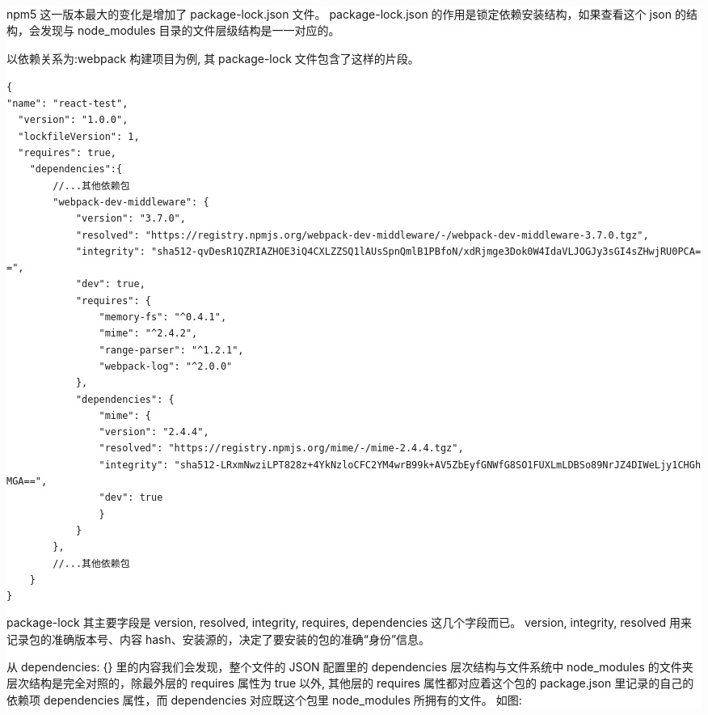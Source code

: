 npm5 这一版本最大的变化是增加了 package-lock.json 文件。
package-lock.json 的作用是锁定依赖安装结构，如果查看这个 json 的结构，会发现与 node_modules 目录的文件层级结构是一一对应的。

以依赖关系为:webpack 构建项目为例, 其 package-lock 文件包含了这样的片段。

```
{
"name": "react-test",
  "version": "1.0.0",
  "lockfileVersion": 1,
  "requires": true,
    "dependencies":{
        //...其他依赖包
        "webpack-dev-middleware": {
            "version": "3.7.0",
            "resolved": "https://registry.npmjs.org/webpack-dev-middleware/-/webpack-dev-middleware-3.7.0.tgz",
            "integrity": "sha512-qvDesR1QZRIAZHOE3iQ4CXLZZSQ1lAUsSpnQmlB1PBfoN/xdRjmge3Dok0W4IdaVLJOGJy3sGI4sZHwjRU0PCA==",
            "dev": true,
            "requires": {
                "memory-fs": "^0.4.1",
                "mime": "^2.4.2",
                "range-parser": "^1.2.1",
                "webpack-log": "^2.0.0"
            },
            "dependencies": {
                "mime": {
                "version": "2.4.4",
                "resolved": "https://registry.npmjs.org/mime/-/mime-2.4.4.tgz",
                "integrity": "sha512-LRxmNwziLPT828z+4YkNzloCFC2YM4wrB99k+AV5ZbEyfGNWfG8SO1FUXLmLDBSo89NrJZ4DIWeLjy1CHGhMGA==",
                "dev": true
                }
            }
        },
        //...其他依赖包
    }
}

```

package-lock 其主要字段是 version, resolved, integrity, requires, dependencies 这几个字段而已。
version, integrity, resolved 用来记录包的准确版本号、内容 hash、安装源的，决定了要安装的包的准确“身份”信息。

从 dependencies: {} 里的内容我们会发现，整个文件的 JSON 配置里的 dependencies 层次结构与文件系统中 node_modules 的文件夹层次结构是完全对照的，除最外层的 requires 属性为 true 以外, 其他层的 requires 属性都对应着这个包的 package.json 里记录的自己的依赖项 dependencies 属性，而 dependencies 对应既这个包里 node_modules 所拥有的文件。
如图: